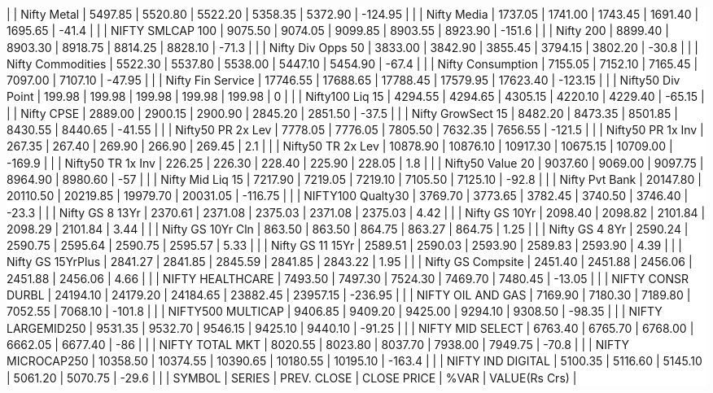 |  | Nifty Metal | 5497.85 | 5520.80 | 5522.20 | 5358.35 | 5372.90 | -124.95 |
|  | Nifty Media | 1737.05 | 1741.00 | 1743.45 | 1691.40 | 1695.65 | -41.4 |
|  | NIFTY SMLCAP 100 | 9075.50 | 9074.05 | 9099.85 | 8903.55 | 8923.90 | -151.6 |
|  | Nifty 200 | 8899.40 | 8903.30 | 8918.75 | 8814.25 | 8828.10 | -71.3 |
|  | Nifty Div Opps 50 | 3833.00 | 3842.90 | 3855.45 | 3794.15 | 3802.20 | -30.8 |
|  | Nifty Commodities | 5522.30 | 5537.80 | 5538.00 | 5447.10 | 5454.90 | -67.4 |
|  | Nifty Consumption | 7155.05 | 7152.10 | 7165.45 | 7097.00 | 7107.10 | -47.95 |
|  | Nifty Fin Service | 17746.55 | 17688.65 | 17788.45 | 17579.95 | 17623.40 | -123.15 |
|  | Nifty50 Div Point | 199.98 | 199.98 | 199.98 | 199.98 | 199.98 | 0 |
|  | Nifty100 Liq 15 | 4294.55 | 4294.65 | 4305.15 | 4220.10 | 4229.40 | -65.15 |
|  | Nifty CPSE | 2889.00 | 2900.15 | 2900.90 | 2845.20 | 2851.50 | -37.5 |
|  | Nifty GrowSect 15 | 8482.20 | 8473.35 | 8501.85 | 8430.55 | 8440.65 | -41.55 |
|  | Nifty50 PR 2x Lev | 7778.05 | 7776.05 | 7805.50 | 7632.35 | 7656.55 | -121.5 |
|  | Nifty50 PR 1x Inv | 267.35 | 267.40 | 269.90 | 266.90 | 269.45 | 2.1 |
|  | Nifty50 TR 2x Lev | 10878.90 | 10876.10 | 10917.30 | 10675.15 | 10709.00 | -169.9 |
|  | Nifty50 TR 1x Inv | 226.25 | 226.30 | 228.40 | 225.90 | 228.05 | 1.8 |
|  | Nifty50 Value 20 | 9037.60 | 9069.00 | 9097.75 | 8964.90 | 8980.60 | -57 |
|  | Nifty Mid Liq 15 | 7217.90 | 7219.05 | 7219.10 | 7105.50 | 7125.10 | -92.8 |
|  | Nifty Pvt Bank | 20147.80 | 20110.50 | 20219.85 | 19979.70 | 20031.05 | -116.75 |
|  | NIFTY100 Qualty30 | 3769.70 | 3773.65 | 3782.45 | 3740.50 | 3746.40 | -23.3 |
|  | Nifty GS 8 13Yr | 2370.61 | 2371.08 | 2375.03 | 2371.08 | 2375.03 | 4.42 |
|  | Nifty GS 10Yr | 2098.40 | 2098.82 | 2101.84 | 2098.29 | 2101.84 | 3.44 |
|  | Nifty GS 10Yr Cln | 863.50 | 863.50 | 864.75 | 863.27 | 864.75 | 1.25 |
|  | Nifty GS 4 8Yr | 2590.24 | 2590.75 | 2595.64 | 2590.75 | 2595.57 | 5.33 |
|  | Nifty GS 11 15Yr | 2589.51 | 2590.03 | 2593.90 | 2589.83 | 2593.90 | 4.39 |
|  | Nifty GS 15YrPlus | 2841.27 | 2841.85 | 2845.59 | 2841.85 | 2843.22 | 1.95 |
|  | Nifty GS Compsite | 2451.40 | 2451.88 | 2456.06 | 2451.88 | 2456.06 | 4.66 |
|  | NIFTY HEALTHCARE | 7493.50 | 7497.30 | 7524.30 | 7469.70 | 7480.45 | -13.05 |
|  | NIFTY CONSR DURBL | 24194.10 | 24179.20 | 24184.65 | 23882.45 | 23957.15 | -236.95 |
|  | NIFTY OIL AND GAS | 7169.90 | 7180.30 | 7189.80 | 7052.55 | 7068.10 | -101.8 |
|  | NIFTY500 MULTICAP | 9406.85 | 9409.20 | 9425.00 | 9294.10 | 9308.50 | -98.35 |
|  | NIFTY LARGEMID250 | 9531.35 | 9532.70 | 9546.15 | 9425.10 | 9440.10 | -91.25 |
|  | NIFTY MID SELECT | 6763.40 | 6765.70 | 6768.00 | 6662.05 | 6677.40 | -86 |
|  | NIFTY TOTAL MKT | 8020.55 | 8023.80 | 8037.70 | 7938.00 | 7949.75 | -70.8 |
|  | NIFTY MICROCAP250 | 10358.50 | 10374.55 | 10390.65 | 10180.55 | 10195.10 | -163.4 |
|  | NIFTY IND DIGITAL | 5100.35 | 5116.60 | 5145.10 | 5061.20 | 5070.75 | -29.6 |
|  | SYMBOL | SERIES | PREV. CLOSE | CLOSE PRICE | %VAR | VALUE(Rs Crs) |
